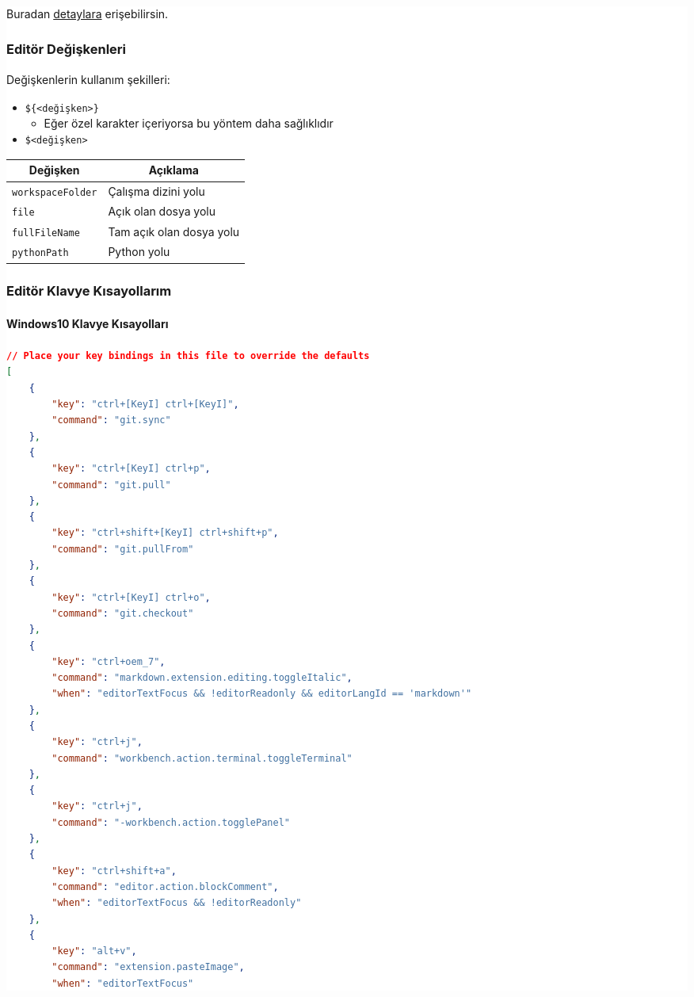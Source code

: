Buradan [detaylara][Intellicode] erişebilirsin.

### Editör Değişkenleri

Değişkenlerin kullanım şekilleri:

- `${<değişken>}`
  - Eğer özel karakter içeriyorsa bu yöntem daha sağlıklıdır
- `$<değişken>`

| Değişken          | Açıklama                 |
| ----------------- | ------------------------ |
| `workspaceFolder` | Çalışma dizini yolu      |
| `file`            | Açık olan dosya yolu     |
| `fullFileName`    | Tam açık olan dosya yolu |
| `pythonPath`      | Python yolu              |

### Editör Klavye Kısayollarım

#### Windows10 Klavye Kısayolları

```json
// Place your key bindings in this file to override the defaults
[
    {
        "key": "ctrl+[KeyI] ctrl+[KeyI]",
        "command": "git.sync"
    },
    {
        "key": "ctrl+[KeyI] ctrl+p",
        "command": "git.pull"
    },
    {
        "key": "ctrl+shift+[KeyI] ctrl+shift+p",
        "command": "git.pullFrom"
    },
    {
        "key": "ctrl+[KeyI] ctrl+o",
        "command": "git.checkout"
    },
    {
        "key": "ctrl+oem_7",
        "command": "markdown.extension.editing.toggleItalic",
        "when": "editorTextFocus && !editorReadonly && editorLangId == 'markdown'"
    },
    {
        "key": "ctrl+j",
        "command": "workbench.action.terminal.toggleTerminal"
    },
    {
        "key": "ctrl+j",
        "command": "-workbench.action.togglePanel"
    },
    {
        "key": "ctrl+shift+a",
        "command": "editor.action.blockComment",
        "when": "editorTextFocus && !editorReadonly"
    },
    {
        "key": "alt+v",
        "command": "extension.pasteImage",
        "when": "editorTextFocus"
```

[Intellicode]: https://code.visualstudio.com/docs/editor/intellisense
[Vscode extension yazma]: https://scotch.io/tutorials/create-your-first-visual-studio-code-extension
[Vscode faydalı eklentiler 1]: https://itnext.io/12-vs-code-extensions-you-should-consider-using-4747e6281ee
[autoDocstring]: https://marketplace.visualstudio.com/items?itemName=njpwerner.autodocstring
[Better Comments]: https://marketplace.visualstudio.com/items?itemName=aaron-bond.better-comments
[Deepdark Material Theme]: https://marketplace.visualstudio.com/items?itemName=Nimda.deepdark-material
[Markdown All in One]: https://marketplace.visualstudio.com/items?itemName=yzhang.markdown-all-in-one
[Markdown PDF]: https://marketplace.visualstudio.com/items?itemName=yzane.markdown-pdf
[markdownlint]: https://marketplace.visualstudio.com/items?itemName=DavidAnson.vscode-markdownlint
[Material Icon Theme]: https://marketplace.visualstudio.com/items?itemName=PKief.material-icon-theme
[Python]: https://marketplace.visualstudio.com/items?itemName=ms-python.python
[Todo Tree]: https://marketplace.visualstudio.com/items?itemName=Gruntfuggly.todo-tree
[Visual Studio IntelliCode - Preview]: https://marketplace.visualstudio.com/items?itemName=VisualStudioExptTeam.vscodeintellicode
[AREPL For Python]: https://marketplace.visualstudio.com/items?itemName=almenon.arepl
[WakaTime]: https://marketplace.visualstudio.com/items?itemName=WakaTime.vscode-wakatime
[Best Vscode Extension Javascript and Shell]: https://www.elsewebdevelopment.com/vs-code-the-best-extensions-for-general-use-javascript-and-shell/
[Paste Image]: https://marketplace.visualstudio.com/items?itemName=mushan.vscode-paste-image
[Vscode Doc]: https://code.visualstudio.com/docs
[Vscode Intro Videos]: https://code.visualstudio.com/docs/getstarted/introvideos
[Quokka.js]: https://marketplace.visualstudio.com/items?itemName=WallabyJs.quokka-vscode
[Prettier - Code formatter]: https://marketplace.visualstudio.com/items?itemName=esbenp.prettier-vscode
[JavaScript (ES6) code snippets]: https://marketplace.visualstudio.com/items?itemName=xabikos.JavaScriptSnippets
[Babel Javascript]: https://marketplace.visualstudio.com/items?itemName=mgmcdermott.vscode-language-babel
[npm Intellisese]: https://marketplace.visualstudio.com/items?itemName=christian-kohler.npm-intellisense
[jshint]: https://marketplace.visualstudio.com/items?itemName=dbaeumer.jshint
[Eslint]: https://marketplace.visualstudio.com/items?itemName=dbaeumer.vscode-eslint
[Import Cost]: https://marketplace.visualstudio.com/items?itemName=wix.vscode-import-cost